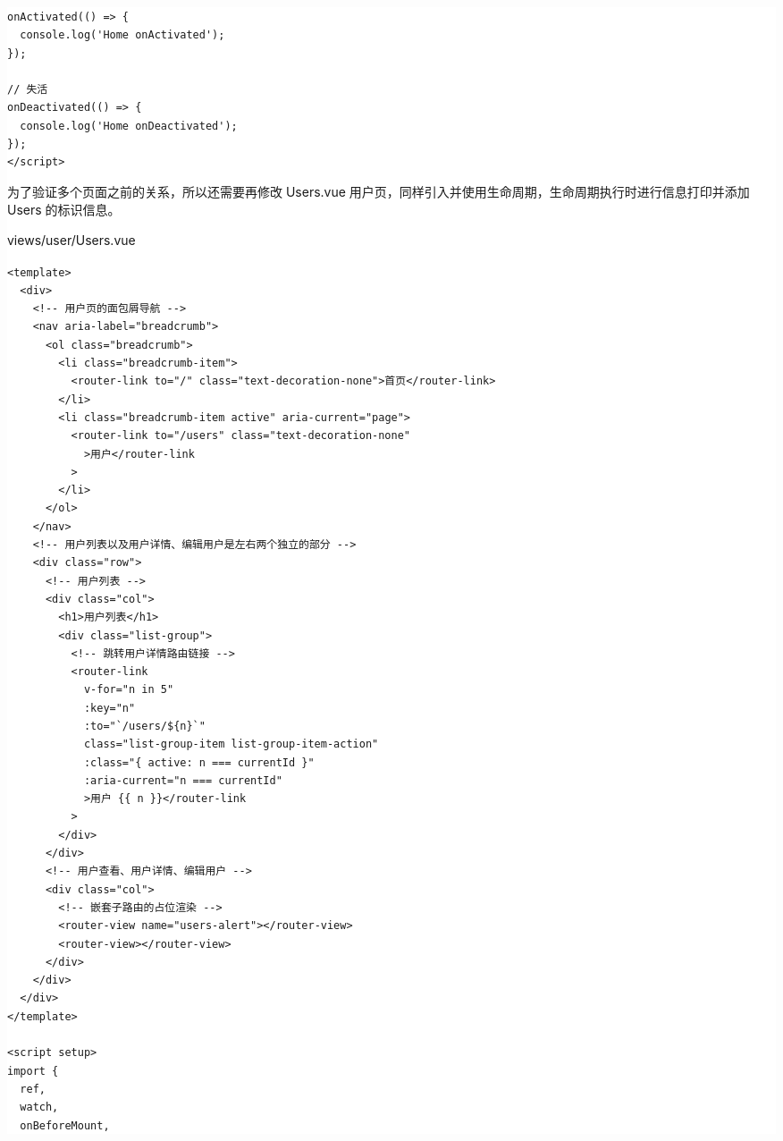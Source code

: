 ```vue
onActivated(() => {
  console.log('Home onActivated');
});

// 失活
onDeactivated(() => {
  console.log('Home onDeactivated');
});
</script>
```

为了验证多个页面之前的关系，所以还需要再修改 Users.vue 用户页，同样引入并使用生命周期，生命周期执行时进行信息打印并添加 Users 的标识信息。

views/user/Users.vue

```vue
<template>
  <div>
    <!-- 用户页的面包屑导航 -->
    <nav aria-label="breadcrumb">
      <ol class="breadcrumb">
        <li class="breadcrumb-item">
          <router-link to="/" class="text-decoration-none">首页</router-link>
        </li>
        <li class="breadcrumb-item active" aria-current="page">
          <router-link to="/users" class="text-decoration-none"
            >用户</router-link
          >
        </li>
      </ol>
    </nav>
    <!-- 用户列表以及用户详情、编辑用户是左右两个独立的部分 -->
    <div class="row">
      <!-- 用户列表 -->
      <div class="col">
        <h1>用户列表</h1>
        <div class="list-group">
          <!-- 跳转用户详情路由链接 -->
          <router-link
            v-for="n in 5"
            :key="n"
            :to="`/users/${n}`"
            class="list-group-item list-group-item-action"
            :class="{ active: n === currentId }"
            :aria-current="n === currentId"
            >用户 {{ n }}</router-link
          >
        </div>
      </div>
      <!-- 用户查看、用户详情、编辑用户 -->
      <div class="col">
        <!-- 嵌套子路由的占位渲染 -->
        <router-view name="users-alert"></router-view>
        <router-view></router-view>
      </div>
    </div>
  </div>
</template>

<script setup>
import {
  ref,
  watch,
  onBeforeMount,
```